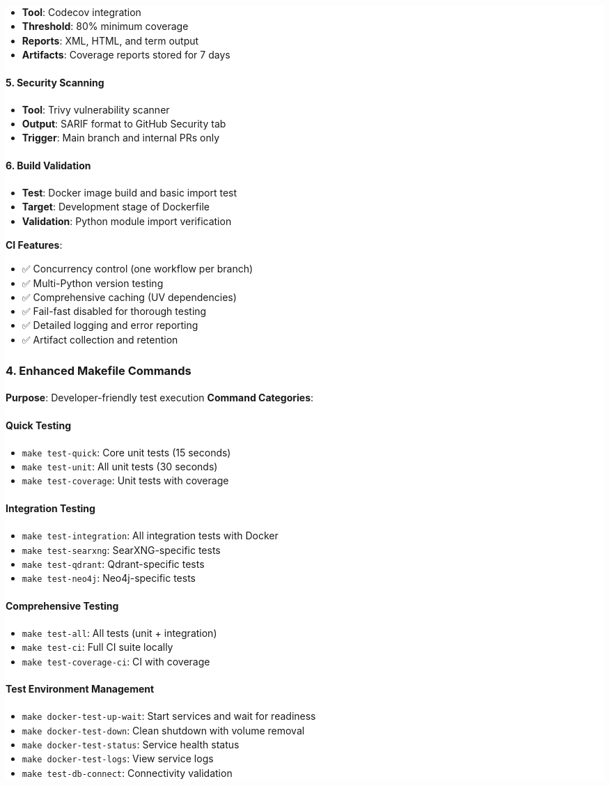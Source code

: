 - **Tool**: Codecov integration
- **Threshold**: 80% minimum coverage
- **Reports**: XML, HTML, and term output
- **Artifacts**: Coverage reports stored for 7 days

#### 5. Security Scanning

- **Tool**: Trivy vulnerability scanner
- **Output**: SARIF format to GitHub Security tab
- **Trigger**: Main branch and internal PRs only

#### 6. Build Validation

- **Test**: Docker image build and basic import test
- **Target**: Development stage of Dockerfile
- **Validation**: Python module import verification

**CI Features**:

- ✅ Concurrency control (one workflow per branch)
- ✅ Multi-Python version testing
- ✅ Comprehensive caching (UV dependencies)
- ✅ Fail-fast disabled for thorough testing
- ✅ Detailed logging and error reporting
- ✅ Artifact collection and retention

### 4. Enhanced Makefile Commands

**Purpose**: Developer-friendly test execution
**Command Categories**:

#### Quick Testing

- `make test-quick`: Core unit tests (15 seconds)
- `make test-unit`: All unit tests (30 seconds)
- `make test-coverage`: Unit tests with coverage

#### Integration Testing

- `make test-integration`: All integration tests with Docker
- `make test-searxng`: SearXNG-specific tests
- `make test-qdrant`: Qdrant-specific tests
- `make test-neo4j`: Neo4j-specific tests

#### Comprehensive Testing

- `make test-all`: All tests (unit + integration)
- `make test-ci`: Full CI suite locally
- `make test-coverage-ci`: CI with coverage

#### Test Environment Management

- `make docker-test-up-wait`: Start services and wait for readiness
- `make docker-test-down`: Clean shutdown with volume removal
- `make docker-test-status`: Service health status
- `make docker-test-logs`: View service logs
- `make test-db-connect`: Connectivity validation
